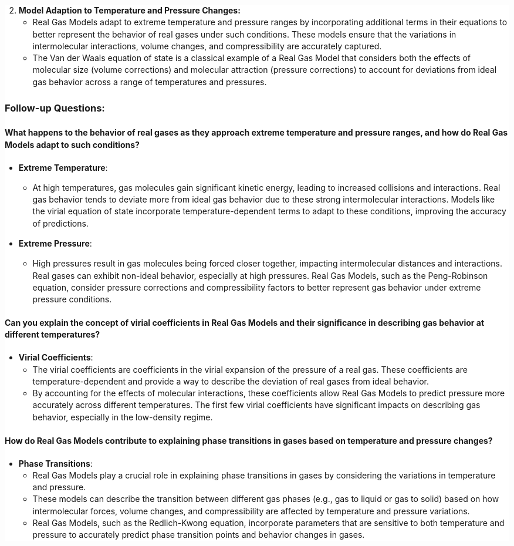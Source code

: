 
2. **Model Adaption to Temperature and Pressure Changes:**
    - Real Gas Models adapt to extreme temperature and pressure ranges by incorporating additional terms in their equations to better represent the behavior of real gases under such conditions. These models ensure that the variations in intermolecular interactions, volume changes, and compressibility are accurately captured.
    - The Van der Waals equation of state is a classical example of a Real Gas Model that considers both the effects of molecular size (volume corrections) and molecular attraction (pressure corrections) to account for deviations from ideal gas behavior across a range of temperatures and pressures.


### Follow-up Questions:

#### What happens to the behavior of real gases as they approach extreme temperature and pressure ranges, and how do Real Gas Models adapt to such conditions?

- **Extreme Temperature**:
    - At high temperatures, gas molecules gain significant kinetic energy, leading to increased collisions and interactions. Real gas behavior tends to deviate more from ideal gas behavior due to these strong intermolecular interactions. Models like the virial equation of state incorporate temperature-dependent terms to adapt to these conditions, improving the accuracy of predictions.
    
- **Extreme Pressure**:
    - High pressures result in gas molecules being forced closer together, impacting intermolecular distances and interactions. Real gases can exhibit non-ideal behavior, especially at high pressures. Real Gas Models, such as the Peng-Robinson equation, consider pressure corrections and compressibility factors to better represent gas behavior under extreme pressure conditions.

#### Can you explain the concept of virial coefficients in Real Gas Models and their significance in describing gas behavior at different temperatures?

- **Virial Coefficients**:
    - The virial coefficients are coefficients in the virial expansion of the pressure of a real gas. These coefficients are temperature-dependent and provide a way to describe the deviation of real gases from ideal behavior.
    - By accounting for the effects of molecular interactions, these coefficients allow Real Gas Models to predict pressure more accurately across different temperatures. The first few virial coefficients have significant impacts on describing gas behavior, especially in the low-density regime. 

#### How do Real Gas Models contribute to explaining phase transitions in gases based on temperature and pressure changes?

- **Phase Transitions**:
    - Real Gas Models play a crucial role in explaining phase transitions in gases by considering the variations in temperature and pressure.
    - These models can describe the transition between different gas phases (e.g., gas to liquid or gas to solid) based on how intermolecular forces, volume changes, and compressibility are affected by temperature and pressure variations.
    - Real Gas Models, such as the Redlich-Kwong equation, incorporate parameters that are sensitive to both temperature and pressure to accurately predict phase transition points and behavior changes in gases.

